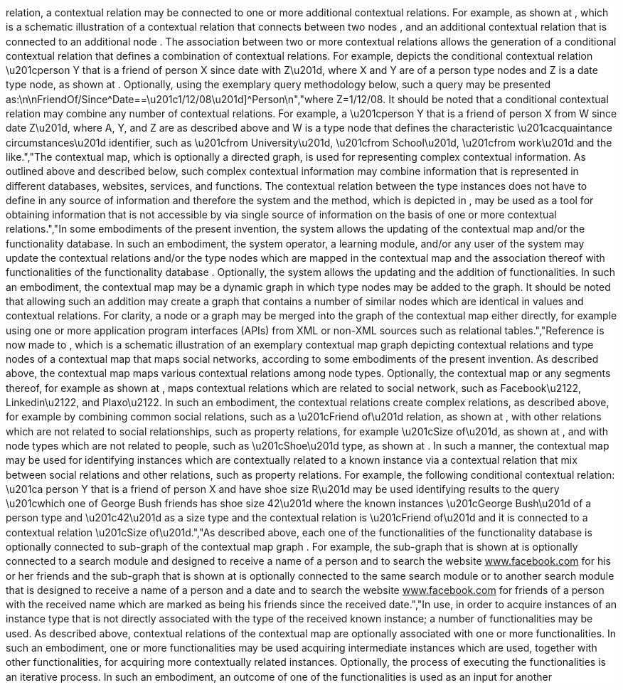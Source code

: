 relation, a contextual relation may be connected to one or more additional contextual relations. For example, as shown at , which is a schematic illustration of a contextual relation  that connects between two nodes ,  and an additional contextual relation  that is connected to an additional node . The association between two or more contextual relations allows the generation of a conditional contextual relation that defines a combination of contextual relations. For example,  depicts the conditional contextual relation \u201cperson Y that is a friend of person X since date with Z\u201d, where X and Y are of a person type nodes and Z is a date type node, as shown at . Optionally, using the exemplary query methodology below, such a query may be presented as:\n\nFriendOf\/Since^Date==\u201c1\/12\/08\u201d]^Person\n","where Z=1\/12\/08. It should be noted that a conditional contextual relation may combine any number of contextual relations. For example, a \u201cperson Y that is a friend of person X from W since date Z\u201d, where A, Y, and Z are as described above and W is a type node that defines the characteristic \u201cacquaintance circumstances\u201d identifier, such as \u201cfrom University\u201d, \u201cfrom School\u201d, \u201cfrom work\u201d and the like.","The contextual map, which is optionally a directed graph, is used for representing complex contextual information. As outlined above and described below, such complex contextual information may combine information that is represented in different databases, websites, services, and functions. The contextual relation between the type instances does not have to define in any source of information and therefore the system  and the method, which is depicted in , may be used as a tool for obtaining information that is not accessible by via single source of information on the basis of one or more contextual relations.","In some embodiments of the present invention, the system  allows the updating of the contextual map  and\/or the functionality database. In such an embodiment, the system operator, a learning module, and\/or any user of the system may update the contextual relations and\/or the type nodes which are mapped in the contextual map  and the association thereof with functionalities of the functionality database . Optionally, the system  allows the updating and the addition of functionalities. In such an embodiment, the contextual map  may be a dynamic graph in which type nodes may be added to the graph. It should be noted that allowing such an addition may create a graph that contains a number of similar nodes which are identical in values and contextual relations. For clarity, a node or a graph may be merged into the graph of the contextual map  either directly, for example using one or more application program interfaces (APIs) from XML or non-XML sources such as relational tables.","Reference is now made to , which is a schematic illustration of an exemplary contextual map graph  depicting contextual relations and type nodes of a contextual map  that maps social networks, according to some embodiments of the present invention. As described above, the contextual map  maps various contextual relations among node types. Optionally, the contextual map  or any segments thereof, for example as shown at ,  maps contextual relations which are related to social network, such as Facebook\u2122, Linkedin\u2122, and Plaxo\u2122. In such an embodiment, the contextual relations create complex relations, as described above, for example by combining common social relations, such as a \u201cFriend of\u201d relation, as shown at , with other relations which are not related to social relationships, such as property relations, for example \u201cSize of\u201d, as shown at , and with node types which are not related to people, such as \u201cShoe\u201d type, as shown at . In such a manner, the contextual map  may be used for identifying instances which are contextually related to a known instance via a contextual relation that mix between social relations and other relations, such as property relations. For example, the following conditional contextual relation: \u201ca person Y that is a friend of person X and have shoe size R\u201d may be used identifying results to the query \u201cwhich one of George Bush friends has shoe size 42\u201d where the known instances \u201cGeorge Bush\u201d of a person type and \u201c42\u201d as a size type and the contextual relation is \u201cFriend of\u201d and it is connected to a contextual relation \u201cSize of\u201d.","As described above, each one of the functionalities of the functionality database  is optionally connected to sub-graph of the contextual map graph . For example, the sub-graph that is shown at  is optionally connected to a search module and designed to receive a name of a person and to search the website www.facebook.com for his or her friends and the sub-graph that is shown at  is optionally connected to the same search module or to another search module that is designed to receive a name of a person and a date and to search the website www.facebook.com for friends of a person with the received name which are marked as being his friends since the received date.","In use, in order to acquire instances of an instance type that is not directly associated with the type of the received known instance; a number of functionalities may be used. As described above, contextual relations of the contextual map  are optionally associated with one or more functionalities. In such an embodiment, one or more functionalities may be used acquiring intermediate instances which are used, together with other functionalities, for acquiring more contextually related instances. Optionally, the process of executing the functionalities is an iterative process. In such an embodiment, an outcome of one of the functionalities is used as an input for another